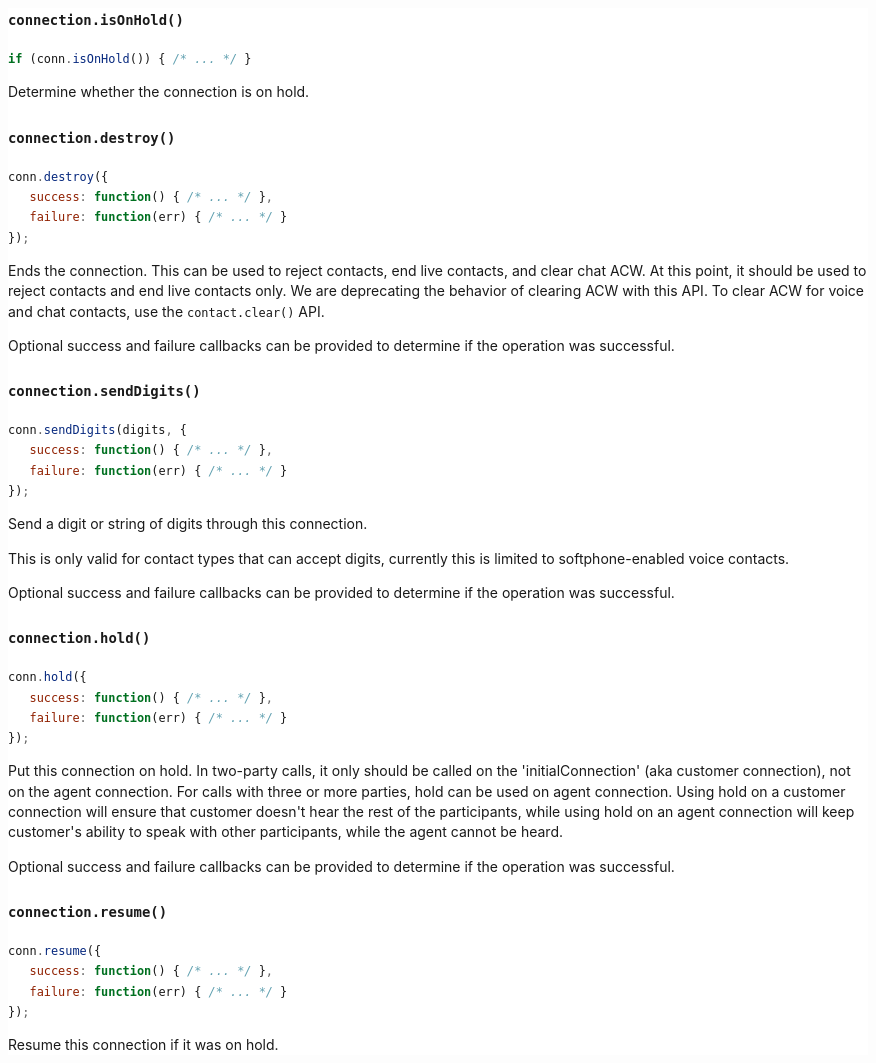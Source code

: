 ### `connection.isOnHold()`
```js
if (conn.isOnHold()) { /* ... */ }
```
Determine whether the connection is on hold.

### `connection.destroy()`
```js
conn.destroy({
   success: function() { /* ... */ },
   failure: function(err) { /* ... */ }
});
```
Ends the connection. This can be used to reject contacts, end live contacts, and clear chat ACW.
At this point, it should be used to reject contacts and end live contacts only. We are deprecating the behavior of clearing ACW with this API.
To clear ACW for voice and chat contacts, use the `contact.clear()` API.

Optional success and failure callbacks can be provided to determine if the operation was successful.

### `connection.sendDigits()`
```js
conn.sendDigits(digits, {
   success: function() { /* ... */ },
   failure: function(err) { /* ... */ }
});
```

Send a digit or string of digits through this connection.

This is only valid for contact types that can accept digits, currently this is limited to softphone-enabled voice contacts.

Optional success and failure callbacks can be provided to determine if the operation was successful.

### `connection.hold()`
```js
conn.hold({
   success: function() { /* ... */ },
   failure: function(err) { /* ... */ }
});
```
Put this connection on hold. In two-party calls, it only should be called on the 'initialConnection' (aka customer connection), not on the agent connection. For calls with three or more parties, hold can be used on agent connection. Using hold on a customer connection will ensure that customer doesn't hear the rest of the participants, while using hold on an agent connection will keep customer's ability to speak with other participants, while the agent cannot be heard.

Optional success and failure callbacks can be provided to determine if the operation was successful.

### `connection.resume()`
```js
conn.resume({
   success: function() { /* ... */ },
   failure: function(err) { /* ... */ }
});
```
Resume this connection if it was on hold.
